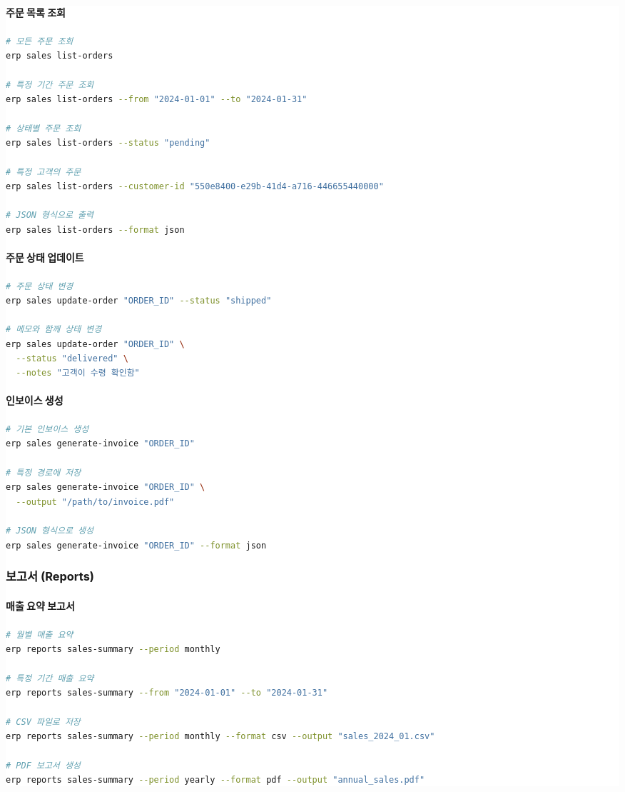 #### 주문 목록 조회

```bash
# 모든 주문 조회
erp sales list-orders

# 특정 기간 주문 조회
erp sales list-orders --from "2024-01-01" --to "2024-01-31"

# 상태별 주문 조회
erp sales list-orders --status "pending"

# 특정 고객의 주문
erp sales list-orders --customer-id "550e8400-e29b-41d4-a716-446655440000"

# JSON 형식으로 출력
erp sales list-orders --format json
```

#### 주문 상태 업데이트

```bash
# 주문 상태 변경
erp sales update-order "ORDER_ID" --status "shipped"

# 메모와 함께 상태 변경
erp sales update-order "ORDER_ID" \
  --status "delivered" \
  --notes "고객이 수령 확인함"
```

#### 인보이스 생성

```bash
# 기본 인보이스 생성
erp sales generate-invoice "ORDER_ID"

# 특정 경로에 저장
erp sales generate-invoice "ORDER_ID" \
  --output "/path/to/invoice.pdf"

# JSON 형식으로 생성
erp sales generate-invoice "ORDER_ID" --format json
```

### 보고서 (Reports)

#### 매출 요약 보고서

```bash
# 월별 매출 요약
erp reports sales-summary --period monthly

# 특정 기간 매출 요약
erp reports sales-summary --from "2024-01-01" --to "2024-01-31"

# CSV 파일로 저장
erp reports sales-summary --period monthly --format csv --output "sales_2024_01.csv"

# PDF 보고서 생성
erp reports sales-summary --period yearly --format pdf --output "annual_sales.pdf"
```
